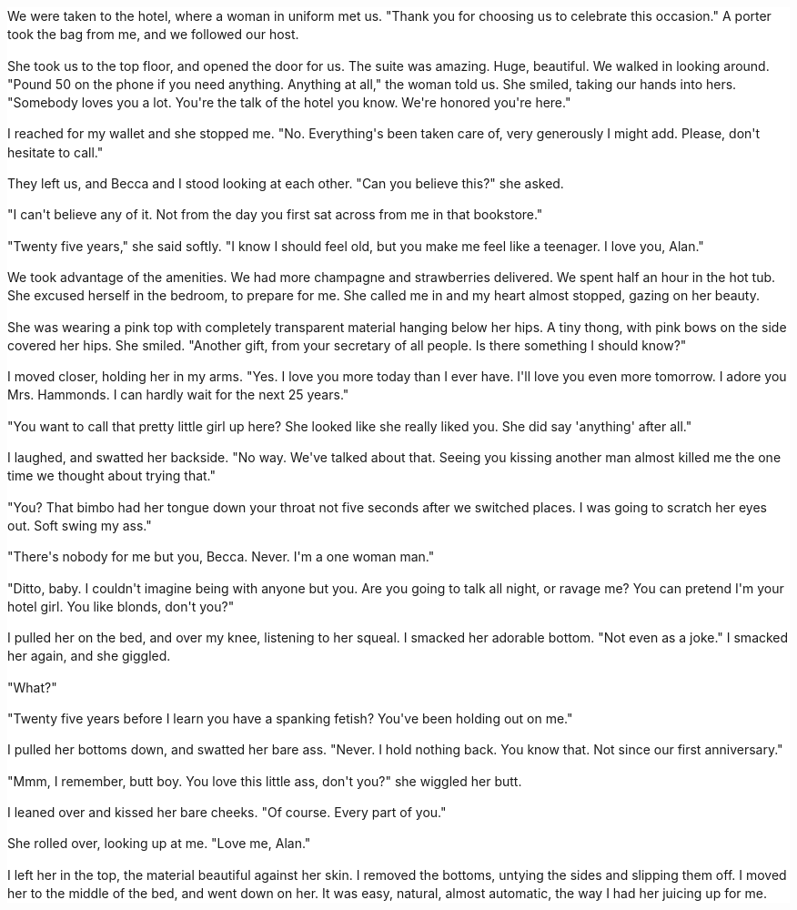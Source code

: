  We were taken to the hotel, where a woman in uniform met us. "Thank you for choosing us to celebrate this occasion." A porter took the bag from me, and we followed our host. 

 She took us to the top floor, and opened the door for us. The suite was amazing. Huge, beautiful. We walked in looking around. "Pound 50 on the phone if you need anything. Anything at all," the woman told us. She smiled, taking our hands into hers. "Somebody loves you a lot. You're the talk of the hotel you know. We're honored you're here." 

 I reached for my wallet and she stopped me. "No. Everything's been taken care of, very generously I might add. Please, don't hesitate to call." 

 They left us, and Becca and I stood looking at each other. "Can you believe this?" she asked. 

 "I can't believe any of it. Not from the day you first sat across from me in that bookstore." 

 "Twenty five years," she said softly. "I know I should feel old, but you make me feel like a teenager. I love you, Alan." 

 We took advantage of the amenities. We had more champagne and strawberries delivered. We spent half an hour in the hot tub. She excused herself in the bedroom, to prepare for me. She called me in and my heart almost stopped, gazing on her beauty. 

 She was wearing a pink top with completely transparent material hanging below her hips. A tiny thong, with pink bows on the side covered her hips. She smiled. "Another gift, from your secretary of all people. Is there something I should know?" 

 I moved closer, holding her in my arms. "Yes. I love you more today than I ever have. I'll love you even more tomorrow. I adore you Mrs. Hammonds. I can hardly wait for the next 25 years." 

 "You want to call that pretty little girl up here? She looked like she really liked you. She did say 'anything' after all." 

 I laughed, and swatted her backside. "No way. We've talked about that. Seeing you kissing another man almost killed me the one time we thought about trying that." 

 "You? That bimbo had her tongue down your throat not five seconds after we switched places. I was going to scratch her eyes out. Soft swing my ass." 

 "There's nobody for me but you, Becca. Never. I'm a one woman man." 

 "Ditto, baby. I couldn't imagine being with anyone but you. Are you going to talk all night, or ravage me? You can pretend I'm your hotel girl. You like blonds, don't you?" 

 I pulled her on the bed, and over my knee, listening to her squeal. I smacked her adorable bottom. "Not even as a joke." I smacked her again, and she giggled. 

 "What?" 

 "Twenty five years before I learn you have a spanking fetish? You've been holding out on me." 

 I pulled her bottoms down, and swatted her bare ass. "Never. I hold nothing back. You know that. Not since our first anniversary." 

 "Mmm, I remember, butt boy. You love this little ass, don't you?" she wiggled her butt. 

 I leaned over and kissed her bare cheeks. "Of course. Every part of you." 

 She rolled over, looking up at me. "Love me, Alan." 

 I left her in the top, the material beautiful against her skin. I removed the bottoms, untying the sides and slipping them off. I moved her to the middle of the bed, and went down on her. It was easy, natural, almost automatic, the way I had her juicing up for me. 
